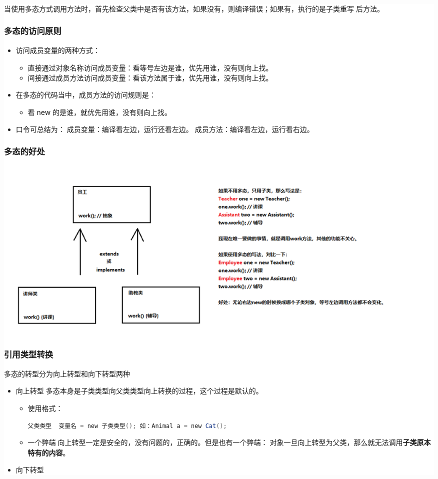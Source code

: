   当使用多态方式调用方法时，首先检查父类中是否有该方法，如果没有，则编译错误；如果有，执行的是子类重写 后方法。

### 多态的访问原则

- 访问成员变量的两种方式：
  - 直接通过对象名称访问成员变量：看等号左边是谁，优先用谁，没有则向上找。
  - 间接通过成员方法访问成员变量：看该方法属于谁，优先用谁，没有则向上找。
- 在多态的代码当中，成员方法的访问规则是：

  - 看 new 的是谁，就优先用谁，没有则向上找。

- 口令可总结为：
  成员变量：编译看左边，运行还看左边。
  成员方法：编译看左边，运行看右边。

### 多态的好处

<img src = "/assets/img/java/a9.png"/>

### 引用类型转换

多态的转型分为向上转型和向下转型两种

- 向上转型
  多态本身是子类类型向父类类型向上转换的过程，这个过程是默认的。

  - 使用格式：

    ```java
    父类类型  变量名 = new 子类类型(); 如：Animal a = new Cat();
    ```

  - 一个弊端
    向上转型一定是安全的，没有问题的，正确的。但是也有一个弊端：
    对象一旦向上转型为父类，那么就无法调用**子类原本特有的内容**。

- 向下转型
